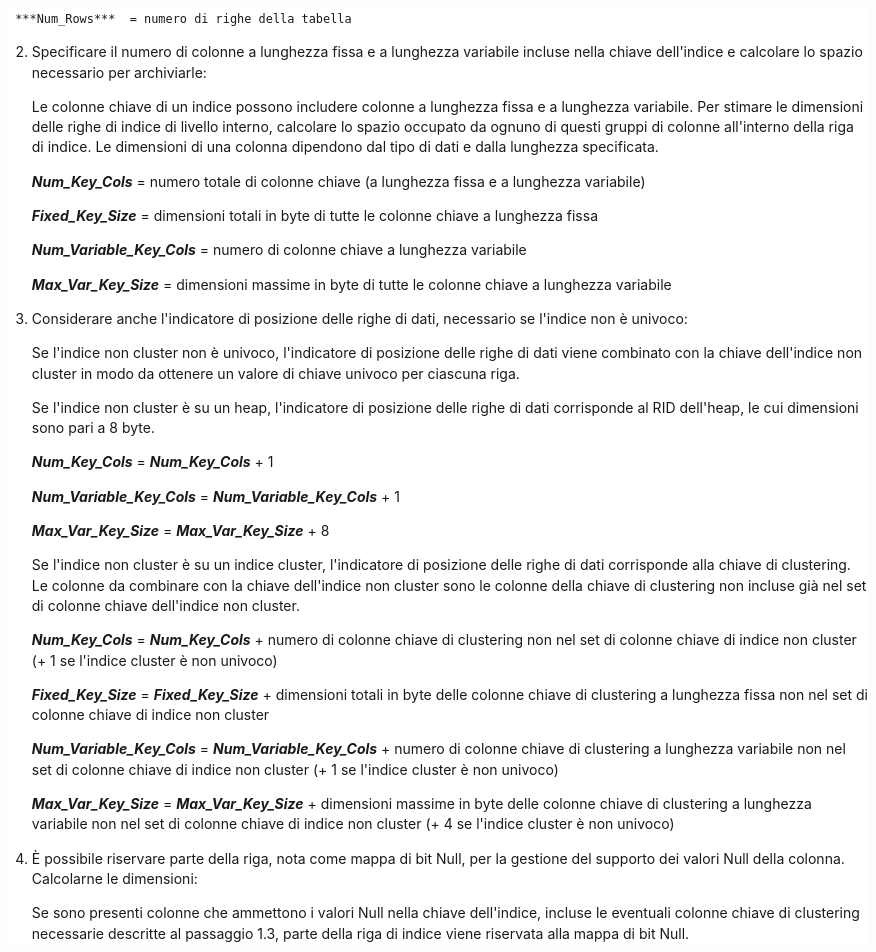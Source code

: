      ***Num_Rows***  = numero di righe della tabella  
  
2.  Specificare il numero di colonne a lunghezza fissa e a lunghezza variabile incluse nella chiave dell'indice e calcolare lo spazio necessario per archiviarle:  
  
     Le colonne chiave di un indice possono includere colonne a lunghezza fissa e a lunghezza variabile. Per stimare le dimensioni delle righe di indice di livello interno, calcolare lo spazio occupato da ognuno di questi gruppi di colonne all'interno della riga di indice. Le dimensioni di una colonna dipendono dal tipo di dati e dalla lunghezza specificata.  
  
     ***Num_Key_Cols***  = numero totale di colonne chiave (a lunghezza fissa e a lunghezza variabile)  
  
     ***Fixed_Key_Size***  = dimensioni totali in byte di tutte le colonne chiave a lunghezza fissa  
  
     ***Num_Variable_Key_Cols***  = numero di colonne chiave a lunghezza variabile  
  
     ***Max_Var_Key_Size***  = dimensioni massime in byte di tutte le colonne chiave a lunghezza variabile  
  
3.  Considerare anche l'indicatore di posizione delle righe di dati, necessario se l'indice non è univoco:  
  
     Se l'indice non cluster non è univoco, l'indicatore di posizione delle righe di dati viene combinato con la chiave dell'indice non cluster in modo da ottenere un valore di chiave univoco per ciascuna riga.  
  
     Se l'indice non cluster è su un heap, l'indicatore di posizione delle righe di dati corrisponde al RID dell'heap, le cui dimensioni sono pari a 8 byte.  
  
     ***Num_Key_Cols***  = ***Num_Key_Cols*** + 1  
  
     ***Num_Variable_Key_Cols***  = ***Num_Variable_Key_Cols*** + 1  
  
     ***Max_Var_Key_Size***  = ***Max_Var_Key_Size*** + 8  
  
     Se l'indice non cluster è su un indice cluster, l'indicatore di posizione delle righe di dati corrisponde alla chiave di clustering. Le colonne da combinare con la chiave dell'indice non cluster sono le colonne della chiave di clustering non incluse già nel set di colonne chiave dell'indice non cluster.  
  
     ***Num_Key_Cols***  = ***Num_Key_Cols*** + numero di colonne chiave di clustering non nel set di colonne chiave di indice non cluster (+ 1 se l'indice cluster è non univoco)  
  
     ***Fixed_Key_Size***  = ***Fixed_Key_Size*** + dimensioni totali in byte delle colonne chiave di clustering a lunghezza fissa non nel set di colonne chiave di indice non cluster  
  
     ***Num_Variable_Key_Cols***  = ***Num_Variable_Key_Cols*** + numero di colonne chiave di clustering a lunghezza variabile non nel set di colonne chiave di indice non cluster (+ 1 se l'indice cluster è non univoco)  
  
     ***Max_Var_Key_Size***  = ***Max_Var_Key_Size*** + dimensioni massime in byte delle colonne chiave di clustering a lunghezza variabile non nel set di colonne chiave di indice non cluster (+ 4 se l'indice cluster è non univoco)  
  
4.  È possibile riservare parte della riga, nota come mappa di bit Null, per la gestione del supporto dei valori Null della colonna. Calcolarne le dimensioni:  
  
     Se sono presenti colonne che ammettono i valori Null nella chiave dell'indice, incluse le eventuali colonne chiave di clustering necessarie descritte al passaggio 1.3, parte della riga di indice viene riservata alla mappa di bit Null.  
  